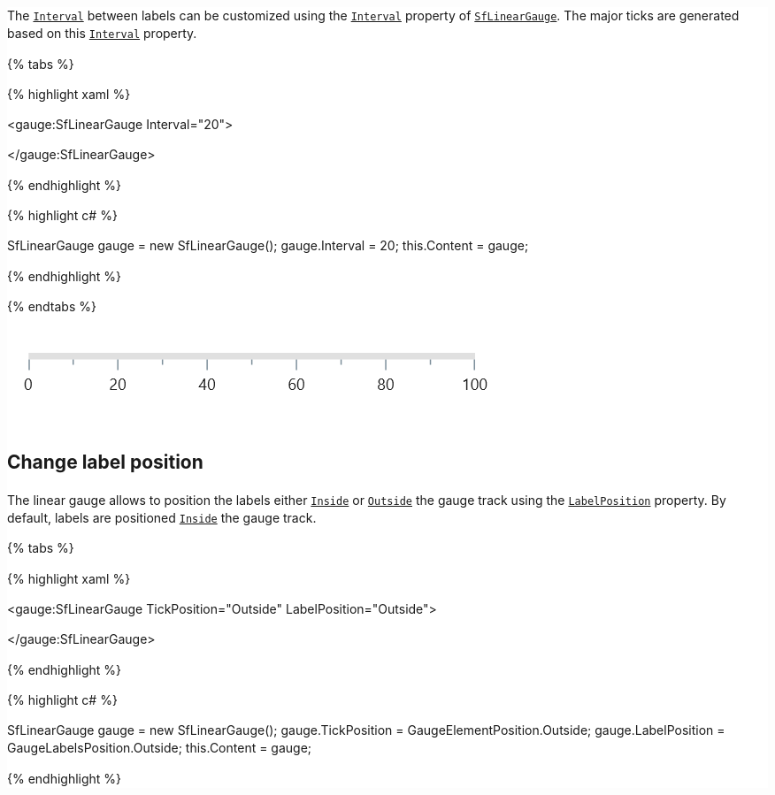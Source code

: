 The [`Interval`](https://help.syncfusion.com/cr/maui/Syncfusion.Maui.Gauges.SfLinearGauge.html#Syncfusion_Maui_Gauges_SfLinearGauge_Interval) between labels can be customized using the [`Interval`](https://help.syncfusion.com/cr/maui/Syncfusion.Maui.Gauges.SfLinearGauge.html#Syncfusion_Maui_Gauges_SfLinearGauge_Interval) property of [`SfLinearGauge`](https://help.syncfusion.com/cr/maui/Syncfusion.Maui.Gauges.SfLinearGauge.html?tabs=tabid-1). The major ticks are generated based on this [`Interval`](https://help.syncfusion.com/cr/maui/Syncfusion.Maui.Gauges.SfLinearGauge.html#Syncfusion_Maui_Gauges_SfLinearGauge_Interval) property.

{% tabs %}

{% highlight xaml %}

<gauge:SfLinearGauge Interval="20">
                
</gauge:SfLinearGauge>

{% endhighlight %}

{% highlight c# %}

SfLinearGauge gauge = new SfLinearGauge();
		gauge.Interval = 20;
		this.Content = gauge;

{% endhighlight %}

{% endtabs %}

![Set label interval in axis track](images/axis-labels/axis_label_interval.PNG)

## Change label position

The linear gauge allows to position the labels either [`Inside`](https://help.syncfusion.com/cr/maui/Syncfusion.Maui.Gauges.GaugeLabelsPosition.html#Syncfusion_Maui_Gauges_GaugeLabelsPosition_Inside) or [`Outside`](https://help.syncfusion.com/cr/maui/Syncfusion.Maui.Gauges.GaugeLabelsPosition.html#Syncfusion_Maui_Gauges_GaugeLabelsPosition_Outside) the gauge track using the [`LabelPosition`](https://help.syncfusion.com/cr/maui/Syncfusion.Maui.Gauges.SfLinearGauge.html#Syncfusion_Maui_Gauges_SfLinearGauge_LabelPosition) property. By default, labels are positioned [`Inside`](https://help.syncfusion.com/cr/maui/Syncfusion.Maui.Gauges.GaugeLabelsPosition.html#Syncfusion_Maui_Gauges_GaugeLabelsPosition_Inside) the gauge track.

{% tabs %}

{% highlight xaml %}

  <gauge:SfLinearGauge  TickPosition="Outside" LabelPosition="Outside">
                
  </gauge:SfLinearGauge>

{% endhighlight %}

{% highlight c# %}

SfLinearGauge gauge = new SfLinearGauge();
		gauge.TickPosition = GaugeElementPosition.Outside;
		gauge.LabelPosition = GaugeLabelsPosition.Outside;
		this.Content = gauge;

{% endhighlight %}
